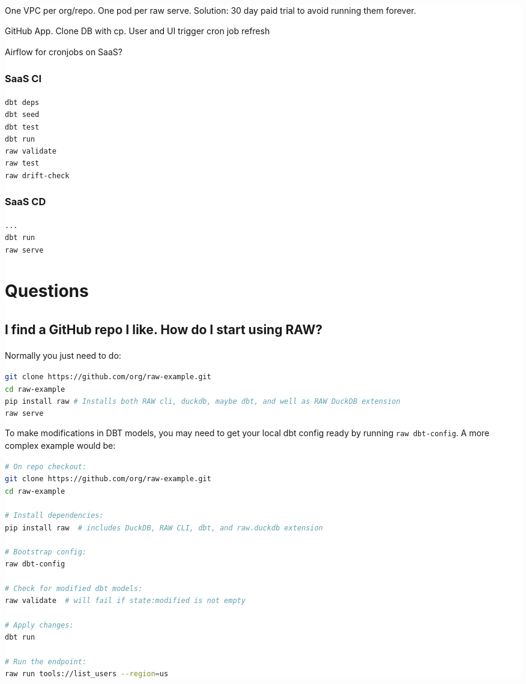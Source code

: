 One VPC per org/repo.
One pod per raw serve.
Solution: 30 day paid trial to avoid running them forever.

GitHub App.
Clone DB with cp.
User and UI trigger cron job refresh

Airflow for cronjobs on SaaS?

### SaaS CI

```
dbt deps
dbt seed
dbt test
dbt run
raw validate
raw test
raw drift-check
```

### SaaS CD

```
...
dbt run
raw serve
```

# Questions

## I find a GitHub repo I like. How do I start using RAW?

Normally you just need to do:
```bash
git clone https://github.com/org/raw-example.git
cd raw-example
pip install raw # Installs both RAW cli, duckdb, maybe dbt, and well as RAW DuckDB extension
raw serve
```

To make modifications in DBT models, you may need to get your local dbt config ready by running `raw dbt-config`.
A more complex example would be:

```bash
# On repo checkout:
git clone https://github.com/org/raw-example.git
cd raw-example

# Install dependencies:
pip install raw  # includes DuckDB, RAW CLI, dbt, and raw.duckdb extension

# Bootstrap config:
raw dbt-config

# Check for modified dbt models:
raw validate  # will fail if state:modified is not empty

# Apply changes:
dbt run

# Run the endpoint:
raw run tools://list_users --region=us
```